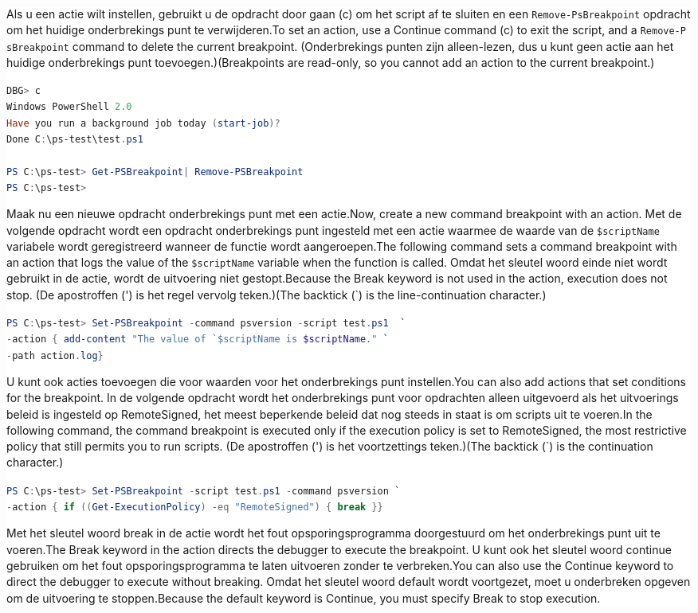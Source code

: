 <span data-ttu-id="cc78f-260">Als u een actie wilt instellen, gebruikt u de opdracht door gaan (c) om het script af te sluiten en een `Remove-PsBreakpoint` opdracht om het huidige onderbrekings punt te verwijderen.</span><span class="sxs-lookup"><span data-stu-id="cc78f-260">To set an action, use a Continue command (c) to exit the script, and a `Remove-PsBreakpoint` command to delete the current breakpoint.</span></span> <span data-ttu-id="cc78f-261">(Onderbrekings punten zijn alleen-lezen, dus u kunt geen actie aan het huidige onderbrekings punt toevoegen.)</span><span class="sxs-lookup"><span data-stu-id="cc78f-261">(Breakpoints are read-only, so you cannot add an action to the current breakpoint.)</span></span>

```powershell
DBG> c
Windows PowerShell 2.0
Have you run a background job today (start-job)?
Done C:\ps-test\test.ps1

PS C:\ps-test> Get-PSBreakpoint| Remove-PSBreakpoint
PS C:\ps-test>
```

<span data-ttu-id="cc78f-262">Maak nu een nieuwe opdracht onderbrekings punt met een actie.</span><span class="sxs-lookup"><span data-stu-id="cc78f-262">Now, create a new command breakpoint with an action.</span></span> <span data-ttu-id="cc78f-263">Met de volgende opdracht wordt een opdracht onderbrekings punt ingesteld met een actie waarmee de waarde van de `$scriptName` variabele wordt geregistreerd wanneer de functie wordt aangeroepen.</span><span class="sxs-lookup"><span data-stu-id="cc78f-263">The following command sets a command breakpoint with an action that logs the value of the `$scriptName` variable when the function is called.</span></span> <span data-ttu-id="cc78f-264">Omdat het sleutel woord einde niet wordt gebruikt in de actie, wordt de uitvoering niet gestopt.</span><span class="sxs-lookup"><span data-stu-id="cc78f-264">Because the Break keyword is not used in the action, execution does not stop.</span></span> <span data-ttu-id="cc78f-265">(De apostroffen (') is het regel vervolg teken.)</span><span class="sxs-lookup"><span data-stu-id="cc78f-265">(The backtick (\`) is the line-continuation character.)</span></span>

```powershell
PS C:\ps-test> Set-PSBreakpoint -command psversion -script test.ps1  `
-action { add-content "The value of `$scriptName is $scriptName." `
-path action.log}
```

<span data-ttu-id="cc78f-266">U kunt ook acties toevoegen die voor waarden voor het onderbrekings punt instellen.</span><span class="sxs-lookup"><span data-stu-id="cc78f-266">You can also add actions that set conditions for the breakpoint.</span></span> <span data-ttu-id="cc78f-267">In de volgende opdracht wordt het onderbrekings punt voor opdrachten alleen uitgevoerd als het uitvoerings beleid is ingesteld op RemoteSigned, het meest beperkende beleid dat nog steeds in staat is om scripts uit te voeren.</span><span class="sxs-lookup"><span data-stu-id="cc78f-267">In the following command, the command breakpoint is executed only if the execution policy is set to RemoteSigned, the most restrictive policy that still permits you to run scripts.</span></span> <span data-ttu-id="cc78f-268">(De apostroffen (') is het voortzettings teken.)</span><span class="sxs-lookup"><span data-stu-id="cc78f-268">(The backtick (\`) is the continuation character.)</span></span>

```powershell
PS C:\ps-test> Set-PSBreakpoint -script test.ps1 -command psversion `
-action { if ((Get-ExecutionPolicy) -eq "RemoteSigned") { break }}
```

<span data-ttu-id="cc78f-269">Met het sleutel woord break in de actie wordt het fout opsporingsprogramma doorgestuurd om het onderbrekings punt uit te voeren.</span><span class="sxs-lookup"><span data-stu-id="cc78f-269">The Break keyword in the action directs the debugger to execute the breakpoint.</span></span>
<span data-ttu-id="cc78f-270">U kunt ook het sleutel woord continue gebruiken om het fout opsporingsprogramma te laten uitvoeren zonder te verbreken.</span><span class="sxs-lookup"><span data-stu-id="cc78f-270">You can also use the Continue keyword to direct the debugger to execute without breaking.</span></span> <span data-ttu-id="cc78f-271">Omdat het sleutel woord default wordt voortgezet, moet u onderbreken opgeven om de uitvoering te stoppen.</span><span class="sxs-lookup"><span data-stu-id="cc78f-271">Because the default keyword is Continue, you must specify Break to stop execution.</span></span>
